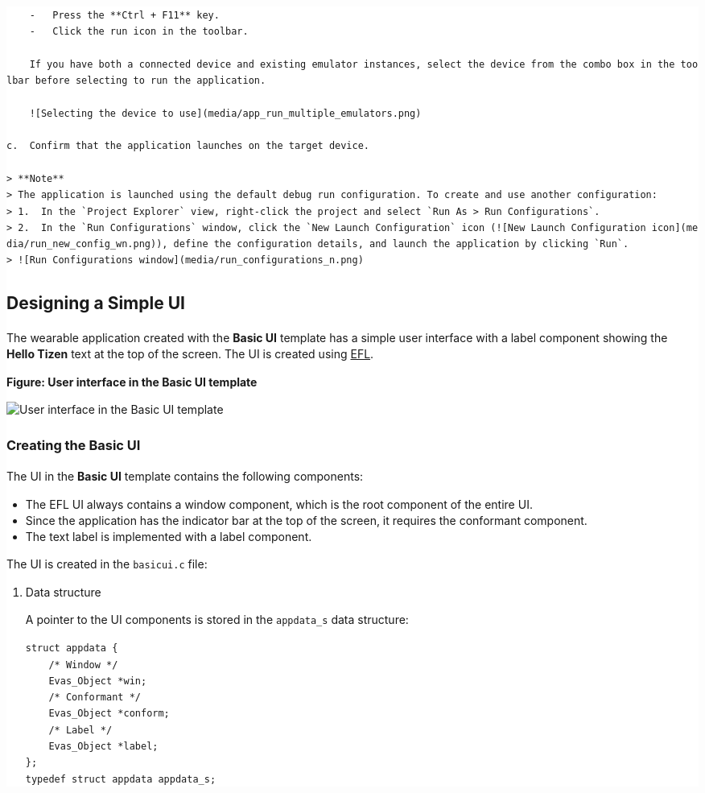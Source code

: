         -   Press the **Ctrl + F11** key.
        -   Click the run icon in the toolbar.

        If you have both a connected device and existing emulator instances, select the device from the combo box in the toolbar before selecting to run the application.

        ![Selecting the device to use](media/app_run_multiple_emulators.png)

    c.  Confirm that the application launches on the target device.

    > **Note**  
	> The application is launched using the default debug run configuration. To create and use another configuration:
    > 1.  In the `Project Explorer` view, right-click the project and select `Run As > Run Configurations`.
    > 2.  In the `Run Configurations` window, click the `New Launch Configuration` icon (![New Launch Configuration icon](media/run_new_config_wn.png)), define the configuration details, and launch the application by clicking `Run`.
    > ![Run Configurations window](media/run_configurations_n.png)

<a name="build_ui"></a>
## Designing a Simple UI

The wearable application created with the **Basic UI** template has a simple user interface with a label component showing the **Hello Tizen** text at the top of the screen. The UI is created using [EFL](../../guides/ui/efl/introduction-n.md).

**Figure: User interface in the Basic UI template**

![User interface in the Basic UI template](media/basic_app_running_wn.png)

### Creating the Basic UI

The UI in the **Basic UI** template contains the following components:

-   The EFL UI always contains a window component, which is the root component of the entire UI.
-   Since the application has the indicator bar at the top of the screen, it requires the conformant component.
-   The text label is implemented with a label component.

The UI is created in the `basicui.c` file:

1.  Data structure

    A pointer to the UI components is stored in the `appdata_s` data structure:

    ```
    struct appdata {
        /* Window */
        Evas_Object *win;
        /* Conformant */
        Evas_Object *conform;
        /* Label */
        Evas_Object *label;
    };
    typedef struct appdata appdata_s;
    ```
